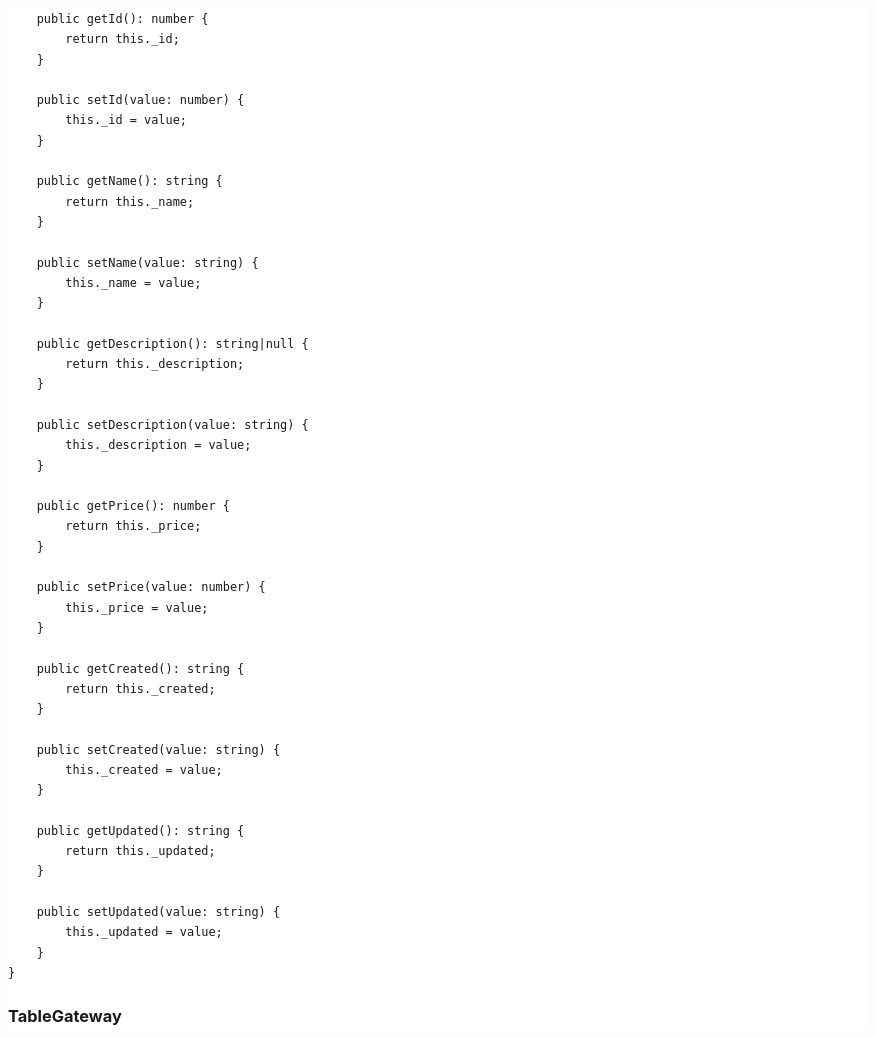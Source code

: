 ```
    public getId(): number {
        return this._id;
    }

    public setId(value: number) {
        this._id = value;
    }

    public getName(): string {
        return this._name;
    }

    public setName(value: string) {
        this._name = value;
    }

    public getDescription(): string|null {
        return this._description;
    }

    public setDescription(value: string) {
        this._description = value;
    }

    public getPrice(): number {
        return this._price;
    }

    public setPrice(value: number) {
        this._price = value;
    }

    public getCreated(): string {
        return this._created;
    }

    public setCreated(value: string) {
        this._created = value;
    }

    public getUpdated(): string {
        return this._updated;
    }

    public setUpdated(value: string) {
        this._updated = value;
    }
}
```

### TableGateway
